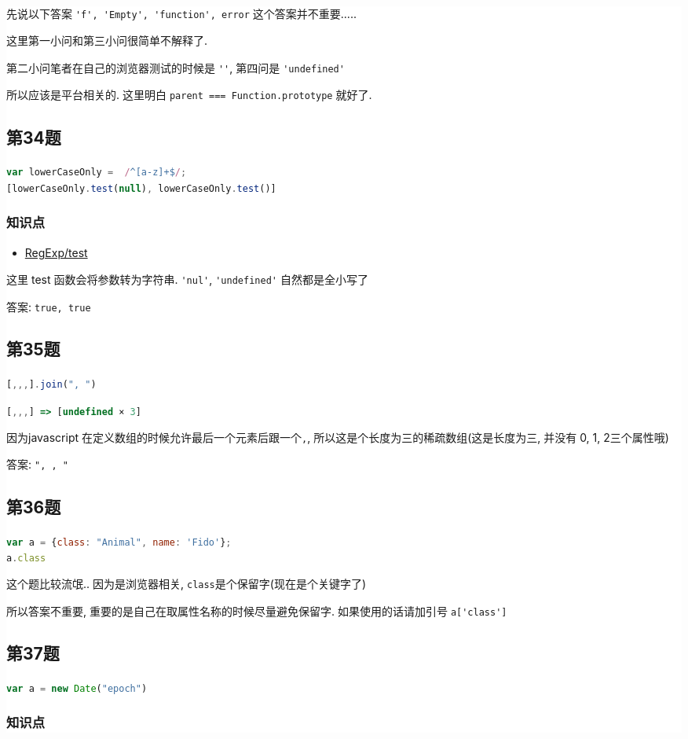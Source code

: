 先说以下答案 `'f', 'Empty', 'function', error` 这个答案并不重要.....

这里第一小问和第三小问很简单不解释了.

第二小问笔者在自己的浏览器测试的时候是 `''`, 第四问是 `'undefined'`

所以应该是平台相关的. 这里明白 `parent === Function.prototype` 就好了.

## 第34题

```js
var lowerCaseOnly =  /^[a-z]+$/;
[lowerCaseOnly.test(null), lowerCaseOnly.test()]
```

### 知识点

* [RegExp/test](https://developer.mozilla.org/en-US/docs/Web/JavaScript/Reference/Global_Objects/RegExp/test)

这里 test 函数会将参数转为字符串. `'nul'`, `'undefined'` 自然都是全小写了

答案: `true, true`

## 第35题

```js
[,,,].join(", ")
```

```js
[,,,] => [undefined × 3]
```

因为javascript 在定义数组的时候允许最后一个元素后跟一个`,`, 所以这是个长度为三的稀疏数组(这是长度为三, 并没有 0, 1, 2三个属性哦)

答案: `", , "`

## 第36题

```js
var a = {class: "Animal", name: 'Fido'};
a.class
```

这个题比较流氓.. 因为是浏览器相关, `class`是个保留字(现在是个关键字了)

所以答案不重要, 重要的是自己在取属性名称的时候尽量避免保留字. 如果使用的话请加引号 `a['class']`

## 第37题

```js
var a = new Date("epoch")
```

### 知识点
